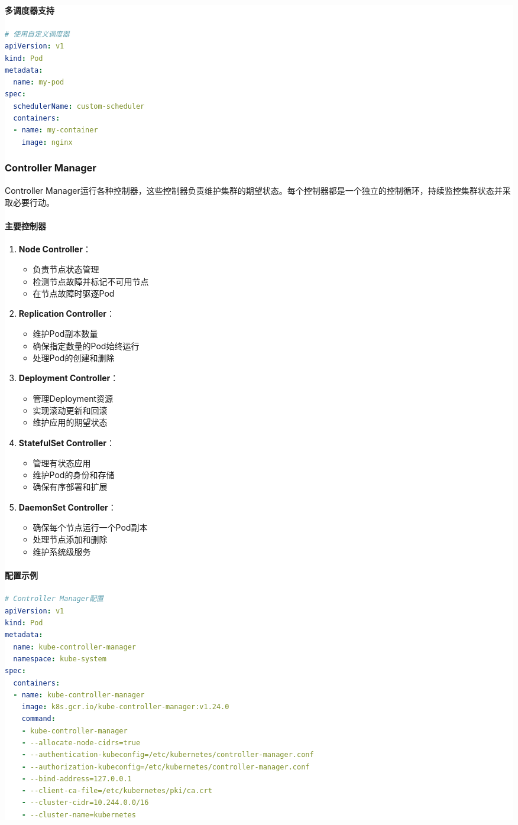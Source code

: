 #### 多调度器支持
```yaml
# 使用自定义调度器
apiVersion: v1
kind: Pod
metadata:
  name: my-pod
spec:
  schedulerName: custom-scheduler
  containers:
  - name: my-container
    image: nginx
```

### Controller Manager

Controller Manager运行各种控制器，这些控制器负责维护集群的期望状态。每个控制器都是一个独立的控制循环，持续监控集群状态并采取必要行动。

#### 主要控制器

1. **Node Controller**：
   - 负责节点状态管理
   - 检测节点故障并标记不可用节点
   - 在节点故障时驱逐Pod

2. **Replication Controller**：
   - 维护Pod副本数量
   - 确保指定数量的Pod始终运行
   - 处理Pod的创建和删除

3. **Deployment Controller**：
   - 管理Deployment资源
   - 实现滚动更新和回滚
   - 维护应用的期望状态

4. **StatefulSet Controller**：
   - 管理有状态应用
   - 维护Pod的身份和存储
   - 确保有序部署和扩展

5. **DaemonSet Controller**：
   - 确保每个节点运行一个Pod副本
   - 处理节点添加和删除
   - 维护系统级服务

#### 配置示例
```yaml
# Controller Manager配置
apiVersion: v1
kind: Pod
metadata:
  name: kube-controller-manager
  namespace: kube-system
spec:
  containers:
  - name: kube-controller-manager
    image: k8s.gcr.io/kube-controller-manager:v1.24.0
    command:
    - kube-controller-manager
    - --allocate-node-cidrs=true
    - --authentication-kubeconfig=/etc/kubernetes/controller-manager.conf
    - --authorization-kubeconfig=/etc/kubernetes/controller-manager.conf
    - --bind-address=127.0.0.1
    - --client-ca-file=/etc/kubernetes/pki/ca.crt
    - --cluster-cidr=10.244.0.0/16
    - --cluster-name=kubernetes
```
